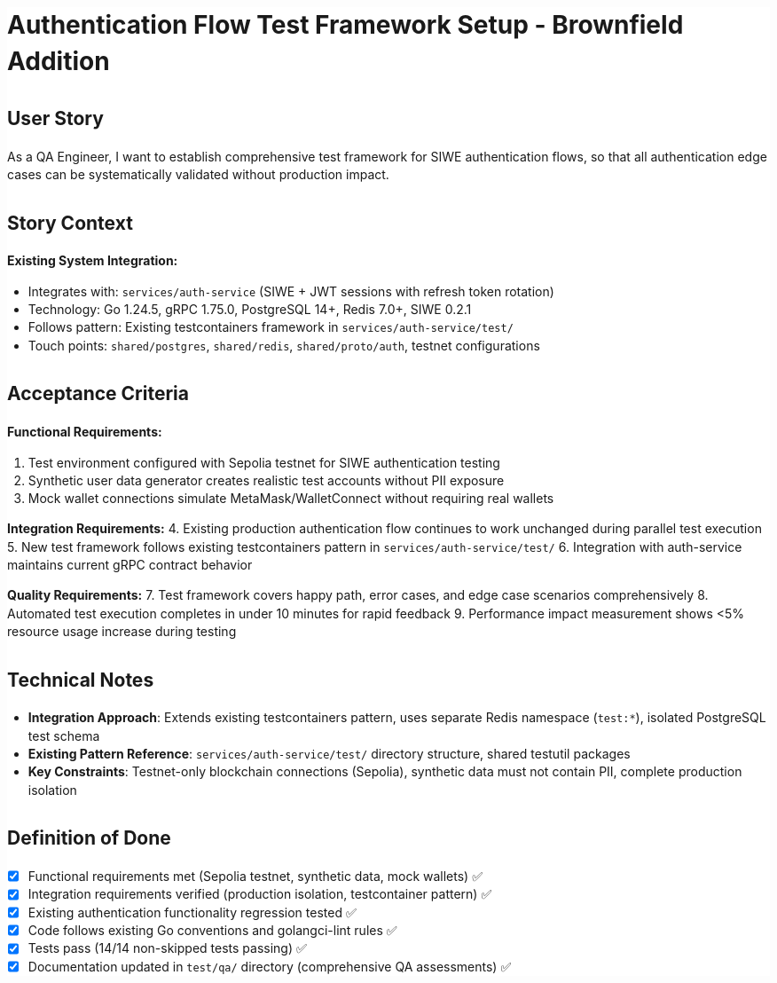 # Authentication Flow Test Framework Setup - Brownfield Addition

## User Story

As a QA Engineer,
I want to establish comprehensive test framework for SIWE authentication flows,
so that all authentication edge cases can be systematically validated without production impact.

## Story Context

**Existing System Integration:**

- Integrates with: `services/auth-service` (SIWE + JWT sessions with refresh token rotation)
- Technology: Go 1.24.5, gRPC 1.75.0, PostgreSQL 14+, Redis 7.0+, SIWE 0.2.1
- Follows pattern: Existing testcontainers framework in `services/auth-service/test/`
- Touch points: `shared/postgres`, `shared/redis`, `shared/proto/auth`, testnet configurations

## Acceptance Criteria

**Functional Requirements:**

1. Test environment configured with Sepolia testnet for SIWE authentication testing
2. Synthetic user data generator creates realistic test accounts without PII exposure
3. Mock wallet connections simulate MetaMask/WalletConnect without requiring real wallets

**Integration Requirements:** 4. Existing production authentication flow continues to work unchanged during parallel test execution 5. New test framework follows existing testcontainers pattern in `services/auth-service/test/` 6. Integration with auth-service maintains current gRPC contract behavior

**Quality Requirements:** 7. Test framework covers happy path, error cases, and edge case scenarios comprehensively 8. Automated test execution completes in under 10 minutes for rapid feedback 9. Performance impact measurement shows <5% resource usage increase during testing

## Technical Notes

- **Integration Approach**: Extends existing testcontainers pattern, uses separate Redis namespace (`test:*`), isolated PostgreSQL test schema
- **Existing Pattern Reference**: `services/auth-service/test/` directory structure, shared testutil packages
- **Key Constraints**: Testnet-only blockchain connections (Sepolia), synthetic data must not contain PII, complete production isolation

## Definition of Done

- [x] Functional requirements met (Sepolia testnet, synthetic data, mock wallets) ✅
- [x] Integration requirements verified (production isolation, testcontainer pattern) ✅
- [x] Existing authentication functionality regression tested ✅
- [x] Code follows existing Go conventions and golangci-lint rules ✅
- [x] Tests pass (14/14 non-skipped tests passing) ✅
- [x] Documentation updated in `test/qa/` directory (comprehensive QA assessments) ✅
